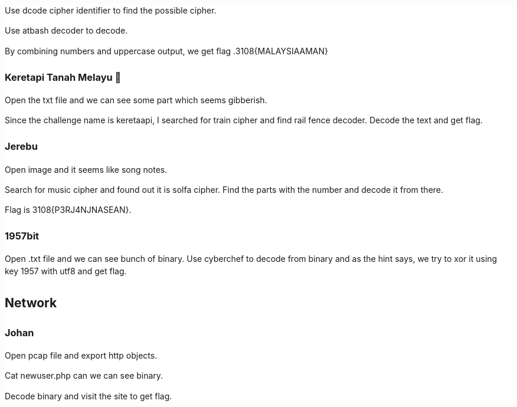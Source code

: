 Use dcode cipher identifier to find the possible cipher.

Use atbash decoder to decode.

By combining numbers and uppercase output, we get flag .3108{MALAYSIAAMAN}

&#x20;

&#x20;

&#x20;

&#x20;

### Keretapi Tanah Melayu 🚂

Open the txt file and we can see some part which seems gibberish.

Since the challenge name is keretaapi, I searched for train cipher and find rail fence decoder. Decode the text and get flag.

&#x20;

&#x20;

### Jerebu

Open image and it seems like song notes.

Search for music cipher and found out it is solfa cipher. Find the parts with the number and decode it from there.

Flag is 3108{P3RJ4NJNASEAN}.

&#x20;

### 1957bit

Open .txt file and we can see bunch of binary. Use cyberchef to decode from binary and as the hint says, we try to xor it using key 1957 with utf8 and get flag.

## Network

### Johan

Open pcap file and export http objects.

Cat newuser.php can we can see binary.

Decode binary and visit the site to get flag.

&#x20;

&#x20;

&#x20;

&#x20;

&#x20;
